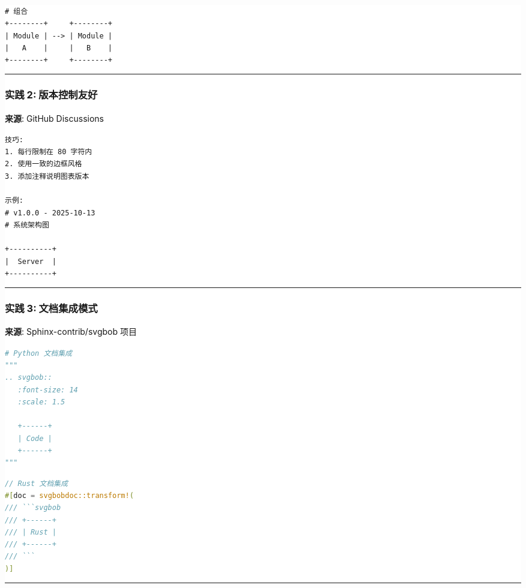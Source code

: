 ```
# 组合
+--------+     +--------+
| Module | --> | Module |
|   A    |     |   B    |
+--------+     +--------+
```

---

### 实践 2: 版本控制友好

**来源**: GitHub Discussions

```
技巧:
1. 每行限制在 80 字符内
2. 使用一致的边框风格
3. 添加注释说明图表版本

示例:
# v1.0.0 - 2025-10-13
# 系统架构图

+----------+
|  Server  |
+----------+
```

---

### 实践 3: 文档集成模式

**来源**: Sphinx-contrib/svgbob 项目

```python
# Python 文档集成
"""
.. svgbob::
   :font-size: 14
   :scale: 1.5

   +------+
   | Code |
   +------+
"""
```

```rust
// Rust 文档集成
#[doc = svgbobdoc::transform!(
/// ```svgbob
/// +------+
/// | Rust |
/// +------+
/// ```
)]
```

---